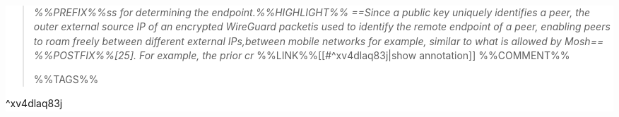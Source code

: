 >*%%PREFIX%%ss for determining the endpoint.%%HIGHLIGHT%% ==Since a public key uniquely identifies a peer, the outer external source IP of an encrypted WireGuard packetis used to identify the remote endpoint of a peer, enabling peers to roam freely between different external IPs,between mobile networks for example, similar to what is allowed by Mosh== %%POSTFIX%%[25]. For example, the prior cr*
>%%LINK%%[[#^xv4dlaq83j|show annotation]]
>%%COMMENT%%
>
>%%TAGS%%
>
^xv4dlaq83j
